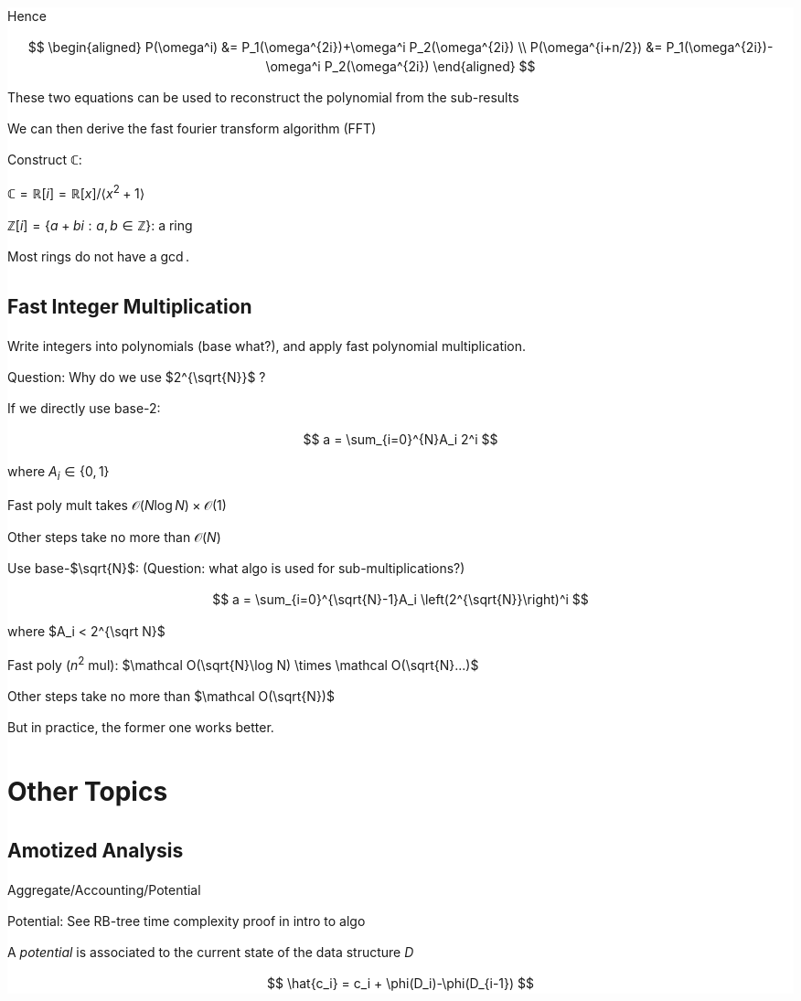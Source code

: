 Hence

$$
\begin{aligned}
P(\omega^i) &= P_1(\omega^{2i})+\omega^i P_2(\omega^{2i}) \\
P(\omega^{i+n/2}) &= P_1(\omega^{2i})-\omega^i P_2(\omega^{2i})
\end{aligned}
$$

These two equations can be used to reconstruct the polynomial from the sub-results

We can then derive the fast fourier transform algorithm (FFT)

Construct $\mathbb C$:

$\mathbb C=\mathbb R[i] = \mathbb R[x]/\left<x^2+1\right>$

$\mathbb Z[i] = \{a+bi: a,b\in\mathbb Z\}$: a ring

Most rings do not have a $\gcd$.

## Fast Integer Multiplication

Write integers into polynomials (base what?), and apply fast polynomial multiplication. 

Question: Why do we use $2^{\sqrt{N}}$ ?

If we directly use base-2:

$$
a = \sum_{i=0}^{N}A_i 2^i
$$

where $A_i\in\{0,1\}$

Fast poly mult takes $\mathcal O(N\log N)\times \mathcal O(1)$

Other steps take no more than $\mathcal O(N)$

Use base-$\sqrt{N}$: (Question: what algo is used for sub-multiplications?)

$$
a = \sum_{i=0}^{\sqrt{N}-1}A_i \left(2^{\sqrt{N}}\right)^i
$$

where $A_i < 2^{\sqrt N}$

Fast poly ($n^2$ mul): $\mathcal O(\sqrt{N}\log N) \times \mathcal O(\sqrt{N}...)$

Other steps take no more than $\mathcal O(\sqrt{N})$

But in practice, the former one works better.

# Other Topics

## Amotized Analysis

Aggregate/Accounting/Potential

Potential: See RB-tree time complexity proof in intro to algo

A *potential* is associated to the current state of the data structure $D$

$$
\hat{c_i} = c_i + \phi(D_i)-\phi(D_{i-1})
$$

